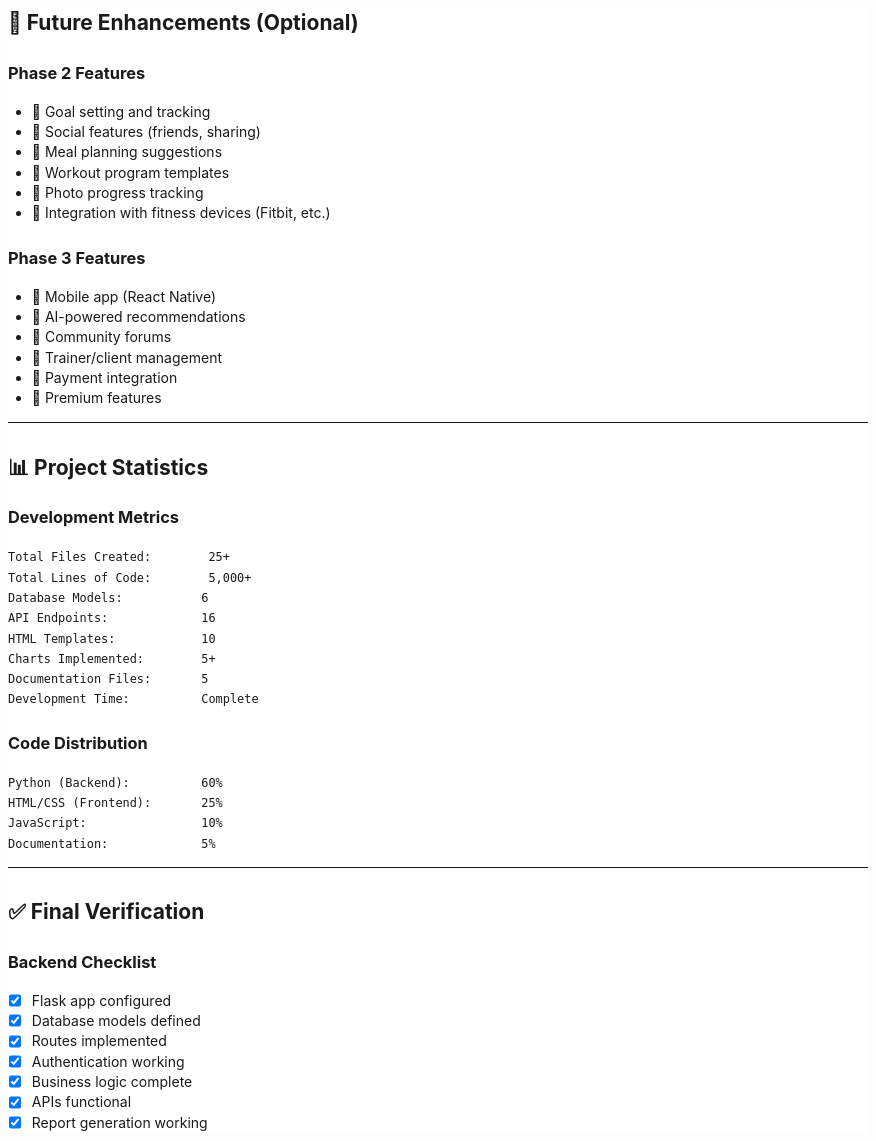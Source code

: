 
## 🔄 Future Enhancements (Optional)

### Phase 2 Features
- 🔲 Goal setting and tracking
- 🔲 Social features (friends, sharing)
- 🔲 Meal planning suggestions
- 🔲 Workout program templates
- 🔲 Photo progress tracking
- 🔲 Integration with fitness devices (Fitbit, etc.)

### Phase 3 Features
- 🔲 Mobile app (React Native)
- 🔲 AI-powered recommendations
- 🔲 Community forums
- 🔲 Trainer/client management
- 🔲 Payment integration
- 🔲 Premium features

---

## 📊 Project Statistics

### Development Metrics
```
Total Files Created:        25+
Total Lines of Code:        5,000+
Database Models:           6
API Endpoints:             16
HTML Templates:            10
Charts Implemented:        5+
Documentation Files:       5
Development Time:          Complete
```

### Code Distribution
```
Python (Backend):          60%
HTML/CSS (Frontend):       25%
JavaScript:                10%
Documentation:             5%
```

---

## ✅ Final Verification

### Backend Checklist
- [x] Flask app configured
- [x] Database models defined
- [x] Routes implemented
- [x] Authentication working
- [x] Business logic complete
- [x] APIs functional
- [x] Report generation working
